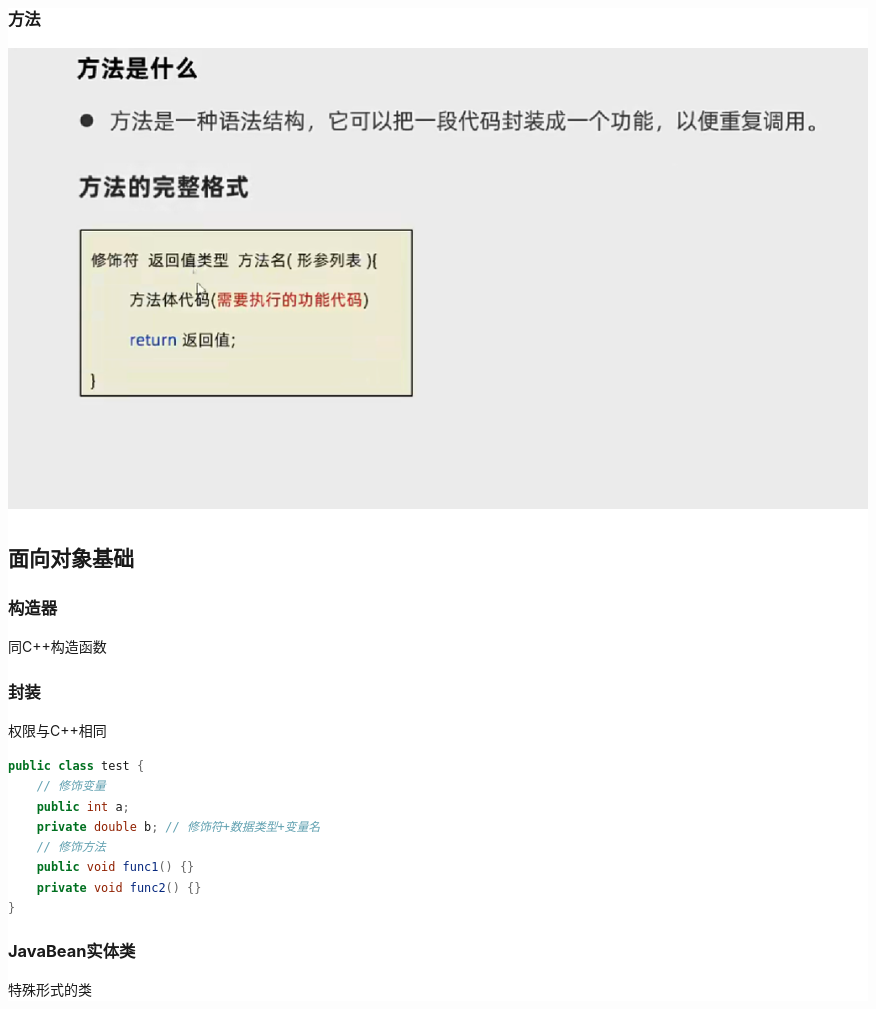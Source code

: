 ### 方法

![方法的定义](./JAVA.assets/方法的定义.png)

## 面向对象基础

### 构造器

同C++构造函数

### 封装

权限与C++相同

~~~java
public class test {
	// 修饰变量
    public int a;
    private double b; // 修饰符+数据类型+变量名
    // 修饰方法
    public void func1() {}
    private void func2() {}
}
~~~

### JavaBean实体类

特殊形式的类
